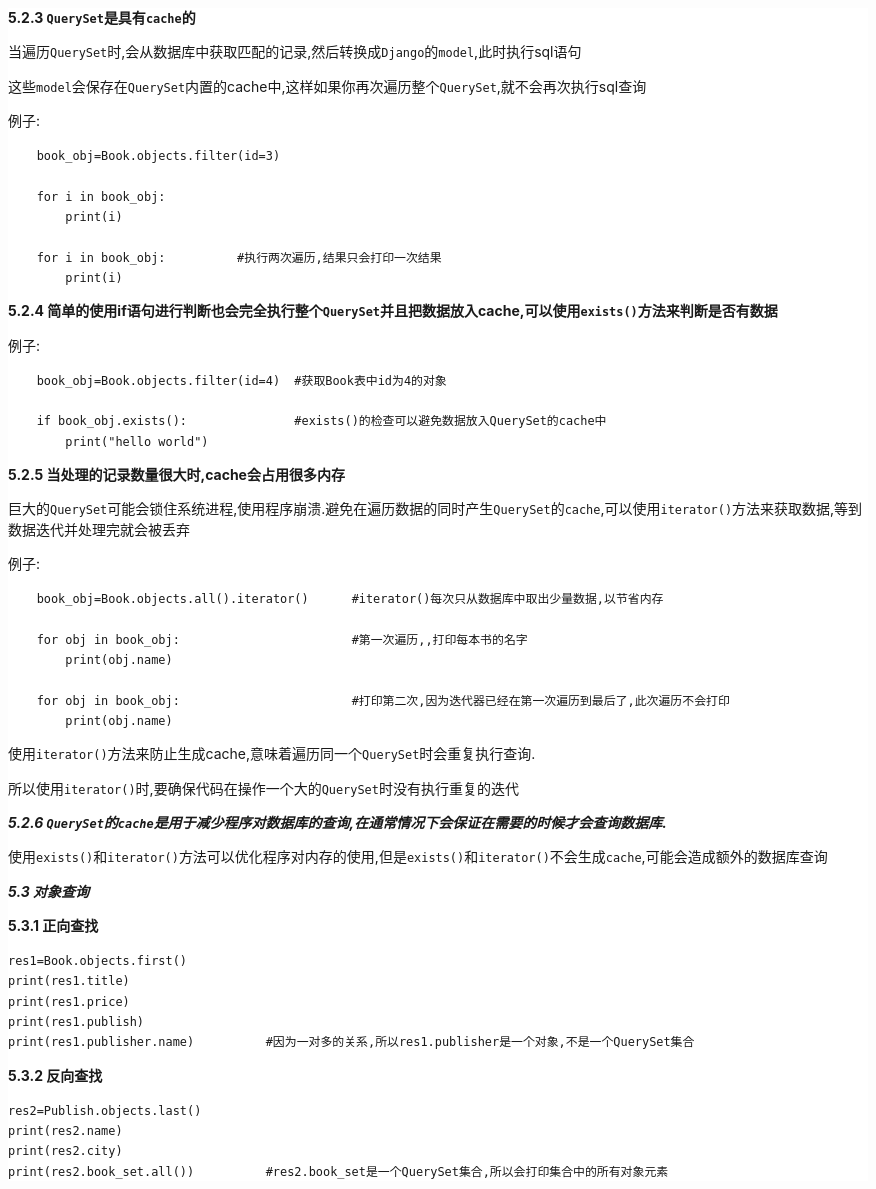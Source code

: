 ****5.2.3 `QuerySet`是具有`cache`的****

当遍历`QuerySet`时,会从数据库中获取匹配的记录,然后转换成`Django`的`model`,此时执行sql语句
    
这些`model`会保存在`QuerySet`内置的cache中,这样如果你再次遍历整个`QuerySet`,就不会再次执行sql查询

例子:

        book_obj=Book.objects.filter(id=3)
        
        for i in book_obj:
            print(i)
            
        for i in book_obj:          #执行两次遍历,结果只会打印一次结果
            print(i)	
		
****5.2.4 简单的使用if语句进行判断也会完全执行整个`QuerySet`并且把数据放入cache,可以使用`exists()`方法来判断是否有数据****

例子:

        book_obj=Book.objects.filter(id=4)  #获取Book表中id为4的对象
        
        if book_obj.exists():               #exists()的检查可以避免数据放入QuerySet的cache中
            print("hello world")
		
****5.2.5 当处理的记录数量很大时,cache会占用很多内存****

巨大的`QuerySet`可能会锁住系统进程,使用程序崩溃.避免在遍历数据的同时产生`QuerySet`的`cache`,可以使用`iterator()`方法来获取数据,等到数据迭代并处理完就会被丢弃

例子:

        book_obj=Book.objects.all().iterator()      #iterator()每次只从数据库中取出少量数据,以节省内存
        
        for obj in book_obj:                        #第一次遍历,,打印每本书的名字
            print(obj.name)
            
        for obj in book_obj:                        #打印第二次,因为迭代器已经在第一次遍历到最后了,此次遍历不会打印
            print(obj.name)
		
使用`iterator()`方法来防止生成cache,意味着遍历同一个`QuerySet`时会重复执行查询.

所以使用`iterator()`时,要确保代码在操作一个大的`QuerySet`时没有执行重复的迭代

***5.2.6 `QuerySet`的`cache`是用于减少程序对数据库的查询,在通常情况下会保证在需要的时候才会查询数据库.***

使用`exists()`和`iterator()`方法可以优化程序对内存的使用,但是`exists()`和`iterator()`不会生成`cache`,可能会造成额外的数据库查询

***5.3 对象查询***

****5.3.1 正向查找****

	res1=Book.objects.first()
	print(res1.title)
	print(res1.price)
	print(res1.publish)
	print(res1.publisher.name)          #因为一对多的关系,所以res1.publisher是一个对象,不是一个QuerySet集合
	
****5.3.2 反向查找****

	res2=Publish.objects.last()
	print(res2.name)
	print(res2.city)
	print(res2.book_set.all())          #res2.book_set是一个QuerySet集合,所以会打印集合中的所有对象元素
	